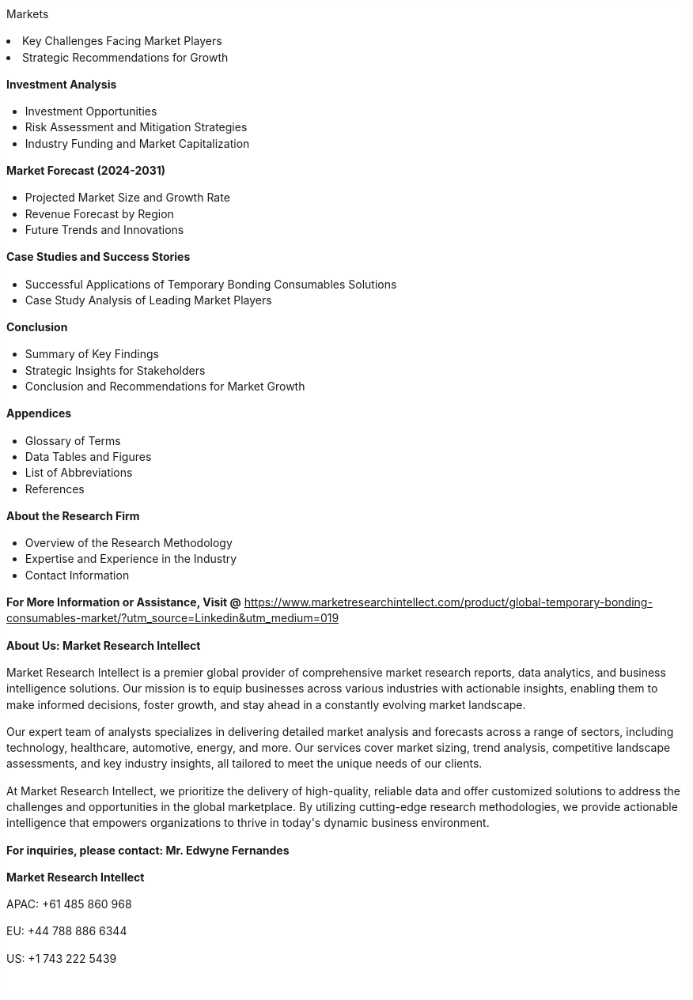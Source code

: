 Markets</li><li>Key Challenges Facing Market Players</li><li>Strategic Recommendations for Growth</li></ul><p><strong>Investment Analysis</strong></p><ul><li>Investment Opportunities</li><li>Risk Assessment and Mitigation Strategies</li><li>Industry Funding and Market Capitalization</li></ul><p><strong>Market Forecast (2024-2031)</strong></p><ul><li>Projected Market Size and Growth Rate</li><li>Revenue Forecast by Region</li><li>Future Trends and Innovations</li></ul><p><strong>Case Studies and Success Stories</strong></p><ul><li>Successful Applications of Temporary Bonding Consumables Solutions</li><li>Case Study Analysis of Leading Market Players</li></ul><p><strong>Conclusion</strong></p><ul><li>Summary of Key Findings</li><li>Strategic Insights for Stakeholders</li><li>Conclusion and Recommendations for Market Growth</li></ul><p><strong>Appendices</strong></p><ul><li>Glossary of Terms</li><li>Data Tables and Figures</li><li>List of Abbreviations</li><li>References</li></ul><p><strong>About the Research Firm</strong></p><ul><li>Overview of the Research Methodology</li><li>Expertise and Experience in the Industry</li><li>Contact Information</li></ul></div><div class="article-main__content" data-test-id="publishing-text-block"><p><span class="font-[700]"><strong>For More Information or Assistance, Visit @</strong>&nbsp;<a href="https://www.marketresearchintellect.com/product/global-temporary-bonding-consumables-market/?utm_source=Linkedin&utm_medium=019">https://www.marketresearchintellect.com/product/global-temporary-bonding-consumables-market/?utm_source=Linkedin&utm_medium=019</a></span></p><p><strong>About Us: Market Research Intellect</strong></p><p>Market Research Intellect is a premier global provider of comprehensive market research reports, data analytics, and business intelligence solutions. Our mission is to equip businesses across various industries with actionable insights, enabling them to make informed decisions, foster growth, and stay ahead in a constantly evolving market landscape.</p><p>Our expert team of analysts specializes in delivering detailed market analysis and forecasts across a range of sectors, including technology, healthcare, automotive, energy, and more. Our services cover market sizing, trend analysis, competitive landscape assessments, and key industry insights, all tailored to meet the unique needs of our clients.</p><p>At Market Research Intellect, we prioritize the delivery of high-quality, reliable data and offer customized solutions to address the challenges and opportunities in the global marketplace. By utilizing cutting-edge research methodologies, we provide actionable intelligence that empowers organizations to thrive in today's dynamic business environment.</p><p><strong>For inquiries, please contact: Mr. Edwyne Fernandes</strong></p><p><strong>Market Research Intellect</strong></p><p>APAC: +61 485 860 968</p><p>EU: +44 788 886 6344</p><p>US: +1 743 222 5439</p></div><div class="article-main__content" data-test-id="publishing-text-block">&nbsp;</div>
